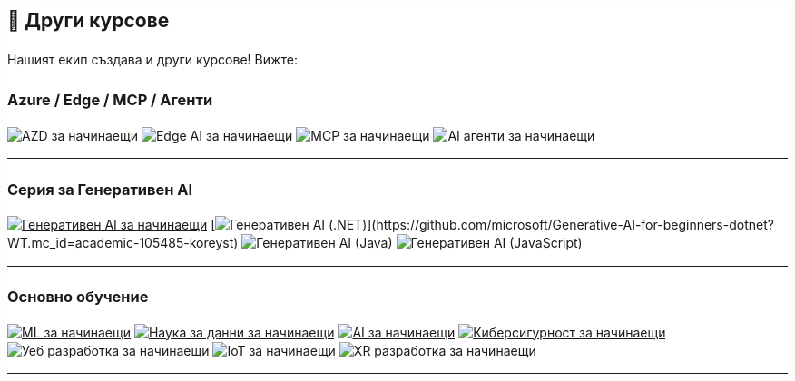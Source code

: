 

## 🎒 Други курсове
Нашият екип създава и други курсове! Вижте:

### Azure / Edge / MCP / Агенти
[![AZD за начинаещи](https://img.shields.io/badge/AZD%20for%20Beginners-0078D4?style=for-the-badge&labelColor=E5E7EB&color=0078D4)](https://github.com/microsoft/AZD-for-beginners?WT.mc_id=academic-105485-koreyst)
[![Edge AI за начинаещи](https://img.shields.io/badge/Edge%20AI%20for%20Beginners-00B8E4?style=for-the-badge&labelColor=E5E7EB&color=00B8E4)](https://github.com/microsoft/edgeai-for-beginners?WT.mc_id=academic-105485-koreyst)
[![MCP за начинаещи](https://img.shields.io/badge/MCP%20for%20Beginners-009688?style=for-the-badge&labelColor=E5E7EB&color=009688)](https://github.com/microsoft/mcp-for-beginners?WT.mc_id=academic-105485-koreyst)
[![AI агенти за начинаещи](https://img.shields.io/badge/AI%20Agents%20for%20Beginners-00C49A?style=for-the-badge&labelColor=E5E7EB&color=00C49A)](https://github.com/microsoft/ai-agents-for-beginners?WT.mc_id=academic-105485-koreyst)

---

### Серия за Генеративен AI
[![Генеративен AI за начинаещи](https://img.shields.io/badge/Generative%20AI%20for%20Beginners-8B5CF6?style=for-the-badge&labelColor=E5E7EB&color=8B5CF6)](https://github.com/microsoft/generative-ai-for-beginners?WT.mc_id=academic-105485-koreyst)
[![Генеративен AI (.NET)](https://img.shields.io/badge/Generative%20AI%20(.NET)-9333EA?style=for-the-badge&labelColor=E5E7EB&color=9333EA)](https://github.com/microsoft/Generative-AI-for-beginners-dotnet?WT.mc_id=academic-105485-koreyst)
[![Генеративен AI (Java)](https://img.shields.io/badge/Generative%20AI%20(Java)-C084FC?style=for-the-badge&labelColor=E5E7EB&color=C084FC)](https://github.com/microsoft/generative-ai-for-beginners-java?WT.mc_id=academic-105485-koreyst)
[![Генеративен AI (JavaScript)](https://img.shields.io/badge/Generative%20AI%20(JavaScript)-E879F9?style=for-the-badge&labelColor=E5E7EB&color=E879F9)](https://github.com/microsoft/generative-ai-with-javascript?WT.mc_id=academic-105485-koreyst)

---

### Основно обучение
[![ML за начинаещи](https://img.shields.io/badge/ML%20for%20Beginners-22C55E?style=for-the-badge&labelColor=E5E7EB&color=22C55E)](https://aka.ms/ml-beginners?WT.mc_id=academic-105485-koreyst)
[![Наука за данни за начинаещи](https://img.shields.io/badge/Data%20Science%20for%20Beginners-84CC16?style=for-the-badge&labelColor=E5E7EB&color=84CC16)](https://aka.ms/datascience-beginners?WT.mc_id=academic-105485-koreyst)
[![AI за начинаещи](https://img.shields.io/badge/AI%20for%20Beginners-A3E635?style=for-the-badge&labelColor=E5E7EB&color=A3E635)](https://aka.ms/ai-beginners?WT.mc_id=academic-105485-koreyst)
[![Киберсигурност за начинаещи](https://img.shields.io/badge/Cybersecurity%20for%20Beginners-F97316?style=for-the-badge&labelColor=E5E7EB&color=F97316)](https://github.com/microsoft/Security-101?WT.mc_id=academic-96948-sayoung)
[![Уеб разработка за начинаещи](https://img.shields.io/badge/Web%20Dev%20for%20Beginners-EC4899?style=for-the-badge&labelColor=E5E7EB&color=EC4899)](https://aka.ms/webdev-beginners?WT.mc_id=academic-105485-koreyst)
[![IoT за начинаещи](https://img.shields.io/badge/IoT%20for%20Beginners-14B8A6?style=for-the-badge&labelColor=E5E7EB&color=14B8A6)](https://aka.ms/iot-beginners?WT.mc_id=academic-105485-koreyst)
[![XR разработка за начинаещи](https://img.shields.io/badge/XR%20Development%20for%20Beginners-38BDF8?style=for-the-badge&labelColor=E5E7EB&color=38BDF8)](https://github.com/microsoft/xr-development-for-beginners?WT.mc_id=academic-105485-koreyst)

---